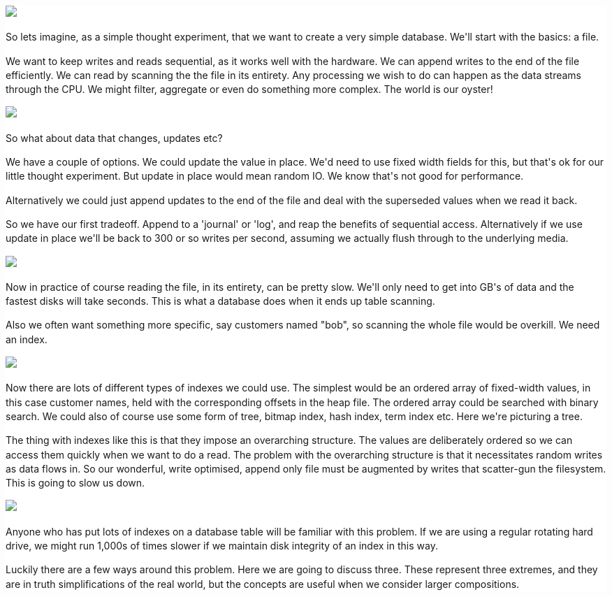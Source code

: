 ![](http://benstopford.com/uploads/img/Slide06.png)

So lets imagine, as a simple thought experiment, that we want to create a very simple database. We'll start with the basics: a file.

We want to keep writes and reads sequential, as it works well with the hardware. We can append writes to the end of the file efficiently. We can read by scanning the the file in its entirety. Any processing we wish to do can happen as the data streams through the CPU. We might filter, aggregate or even do something more complex. The world is our oyster!

![](http://benstopford.com/uploads/read.jpg)

So what about data that changes, updates etc?

We have a couple of options. We could update the value in place. We'd need to use fixed width fields for this, but that's ok for our little thought experiment. But update in place would mean random IO. We know that's not good for performance.

Alternatively we could just append updates to the end of the file and deal with the superseded values when we read it back.

So we have our first tradeoff. Append to a 'journal' or 'log', and reap the benefits of sequential access. Alternatively if we use update in place we'll be back to 300 or so writes per second, assuming we actually flush through to the underlying media.

![](http://benstopford.com/uploads/img/Slide11.png)

Now in practice of course reading the file, in its entirety, can be pretty slow. We'll only need to get into GB's of data and the fastest disks will take seconds. This is what a database does when it ends up table scanning.

Also we often want something more specific, say customers named "bob", so scanning the whole file would be overkill. We need an index.

![](http://benstopford.com/uploads/img/Slide13.png)

Now there are lots of different types of indexes we could use. The simplest would be an ordered array of fixed-width values, in this case customer names, held with the corresponding offsets in the heap file. The ordered array could be searched with binary search. We could also of course use some form of tree, bitmap index, hash index, term index etc. Here we're picturing a tree.

The thing with indexes like this is that they impose an overarching structure. The values are deliberately ordered so we can access them quickly when we want to do a read. The problem with the overarching structure is that it necessitates random writes as data flows in. So our wonderful, write optimised, append only file must be augmented by writes that scatter-gun the filesystem. This is going to slow us down.

![](http://benstopford.com/uploads/img/Slide14.png)

Anyone who has put lots of indexes on a database table will be familiar with this problem. If we are using a regular rotating hard drive, we might run 1,000s of times slower if we maintain disk integrity of an index in this way.

Luckily there are a few ways around this problem. Here we are going to discuss three. These represent three extremes, and they are in truth simplifications of the real world, but the concepts are useful when we consider larger compositions.
